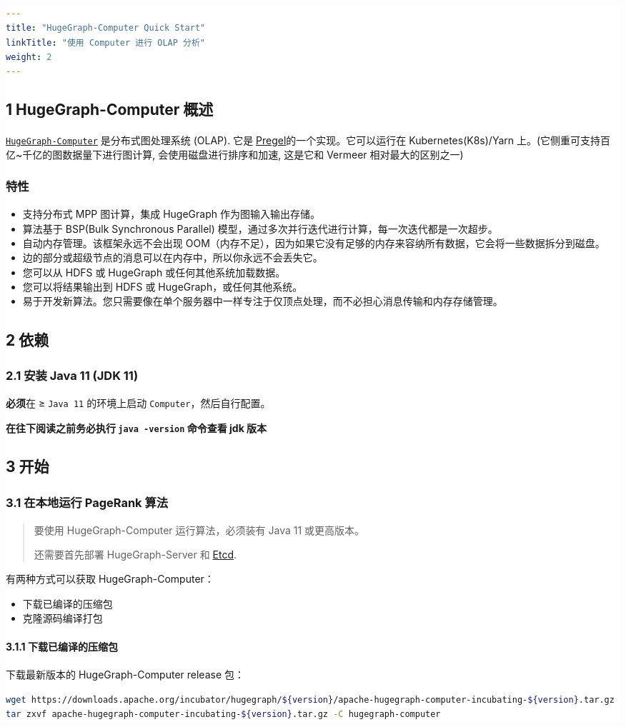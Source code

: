 ```yaml
---
title: "HugeGraph-Computer Quick Start"
linkTitle: "使用 Computer 进行 OLAP 分析"
weight: 2
---
```


## 1 HugeGraph-Computer 概述

[`HugeGraph-Computer`](https://github.com/apache/incubator-hugegraph-computer) 是分布式图处理系统 (OLAP). 它是 [Pregel](https://kowshik.github.io/JPregel/pregel_paper.pdf)的一个实现。它可以运行在 Kubernetes(K8s)/Yarn 上。(它侧重可支持百亿~千亿的图数据量下进行图计算, 会使用磁盘进行排序和加速, 这是它和 Vermeer 相对最大的区别之一)

### 特性

- 支持分布式 MPP 图计算，集成 HugeGraph 作为图输入输出存储。
- 算法基于 BSP(Bulk Synchronous Parallel) 模型，通过多次并行迭代进行计算，每一次迭代都是一次超步。
- 自动内存管理。该框架永远不会出现 OOM（内存不足），因为如果它没有足够的内存来容纳所有数据，它会将一些数据拆分到磁盘。
- 边的部分或超级节点的消息可以在内存中，所以你永远不会丢失它。
- 您可以从 HDFS 或 HugeGraph 或任何其他系统加载数据。
- 您可以将结果输出到 HDFS 或 HugeGraph，或任何其他系统。
- 易于开发新算法。您只需要像在单个服务器中一样专注于仅顶点处理，而不必担心消息传输和内存存储管理。

## 2 依赖

### 2.1 安装 Java 11 (JDK 11)

**必须**在 ≥ `Java 11` 的环境上启动 `Computer`，然后自行配置。

**在往下阅读之前务必执行 `java -version` 命令查看 jdk 版本**

## 3 开始

### 3.1 在本地运行 PageRank 算法

> 要使用 HugeGraph-Computer 运行算法，必须装有 Java 11 或更高版本。
>
> 还需要首先部署 HugeGraph-Server 和 [Etcd](https://etcd.io/docs/v3.5/quickstart/).

有两种方式可以获取 HugeGraph-Computer：

- 下载已编译的压缩包
- 克隆源码编译打包

#### 3.1.1 下载已编译的压缩包

下载最新版本的 HugeGraph-Computer release 包：

```bash
wget https://downloads.apache.org/incubator/hugegraph/${version}/apache-hugegraph-computer-incubating-${version}.tar.gz
tar zxvf apache-hugegraph-computer-incubating-${version}.tar.gz -C hugegraph-computer
```
